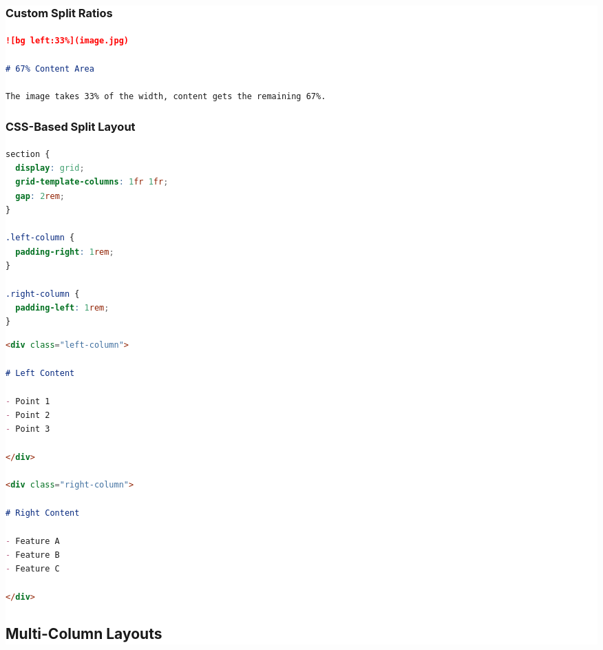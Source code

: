 ### Custom Split Ratios

```markdown
![bg left:33%](image.jpg)

# 67% Content Area

The image takes 33% of the width, content gets the remaining 67%.
```

### CSS-Based Split Layout

```css
section {
  display: grid;
  grid-template-columns: 1fr 1fr;
  gap: 2rem;
}

.left-column {
  padding-right: 1rem;
}

.right-column {
  padding-left: 1rem;
}
```

```markdown
<div class="left-column">

# Left Content

- Point 1
- Point 2
- Point 3

</div>

<div class="right-column">

# Right Content

- Feature A
- Feature B
- Feature C

</div>
```

## Multi-Column Layouts
